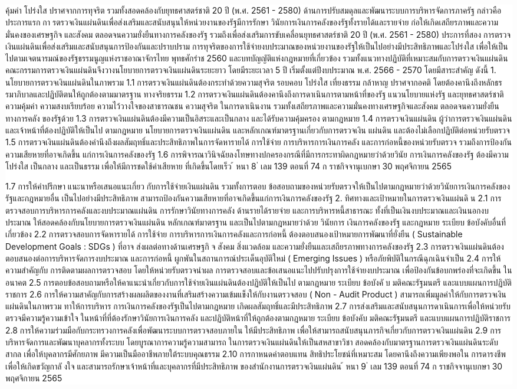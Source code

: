 คุ้มค่า โปร่งใส ปราศจากการทุจริต รวมทั้งสอดคล้องกับยุทธศาสตร์ชาติ 20 ปี (พ.ศ. 2561 - 2580) ด้านการปรับสมดุลและพัฒนาระบบการบริหารจัดการภาครัฐ กล่าวคือ ประการแรก กา รตรวจเงินแผ่นดินเพื่อส่งเสริมและสนับสนุนให้หน่วยงานของรัฐมีการรักษา วินัยการเงินการคลังของรัฐทั้งรายได้และรายจ่าย ก่อให้เกิดเสถียรภาพและความมั่นคงของเศรษฐกิจ และสังคม ตลอดจนความยั่งยืนทางการคลังของรัฐ รวมถึงเพื่อส่งเสริมการขับเคลื่อนยุทธศาสตร์ชาติ 20 ปี (พ.ศ. 2561 - 2580) ประการที่สอง การตรวจเงินแผ่นดินเพื่อส่งเสริมและสนับสนุนการป้องกันและปราบปราม การทุจริตของการใช้จ่ายงบประมาณของหน่วยงานของรัฐให้เป็นไปอย่างมีประสิทธิภาพและโปร่งใส เพื่อให้เป็นไปตามเจตนารมณ์ของรัฐธรรมนูญแห่งราชอาณาจักรไทย พุทธศักรำช 2560 และบทบัญญัติแห่งกฎหมายที่เกี่ยวข้อง รวมทั้งแนวทางปฏิบัติที่เหมาะสมกับการตรวจเงินแผ่นดิน คณะกรรมการตรวจเงินแผ่นดินจึงวางนโยบายการตรวจเงินแผ่นดินระยะยาว โดยมีระยะเวลา 5 ปี เริ่มตั้งแต่ปีงบประมาณ พ.ศ. 2566 - 2570 โดยมีสาระสำคัญ ดังนี้ 1. นโยบายการตรวจเงินแผ่นดินในภาพรวม 1.1 การตรวจเงินแผ่นดินต้องกระทำด้วยความสุจริต รอบคอบ โปร่งใส เที่ยงธรรม กล้าหาญ ปราศจากอคติ โดยต้องคานึงถึงหลักธรรมาภิบาลและปฏิบัติตนให้ถูกต้องตามมาตรฐาน ทางจริยธรรม 1.2 การตรวจเงินแผ่นดินต้องคานึงถึงการดาเนินการตามหน้าที่ของรัฐ แนวนโยบายแห่งรัฐ และยุทธศาสตร์ชาติ ความคุ้มค่า ความสงบเรียบร้อย ความไว้วางใจของสาธารณชน ความสุจริต ในการดาเนินงาน รวมทั้งเสถียรภาพและความมั่นคงทางเศรษฐกิจและสังคม ตลอดจนความยั่งยืน ทางการคลัง ของรัฐด้วย 1.3 การตรวจเงินแผ่นดินต้องมีความเป็นอิสระและเป็นกลาง และได้รับความคุ้มครอง ตามกฎหมาย 1.4 การตรวจเงินแผ่นดิน ผู้ว่าการตรวจเงินแผ่นดินและเจ้าหน้าที่ต้องปฏิบัติให้เป็นไป ตามกฎหมาย นโยบายการตรวจเงินแผ่นดิน และหลักเกณฑ์มาตรฐานเกี่ยวกับการตรวจเงิน แผ่นดิน และต้องไม่เลือกปฏิบัติต่อหน่วยรับตรวจ 1.5 การตรวจเงินแผ่นดินต้องคำนึงถึงผลสัมฤทธิ์และประสิทธิภาพในการจัดหารายได้ การใช้จ่าย การบริหารการเงินการคลัง และการก่อหนี้ของหน่วยรับตรวจ รวมถึงการป้องกันความเสียหายที่อาจเกิดขึ้น แก่การเงินการคลังของรัฐ 1.6 การพิจารณาวินิจฉัยลงโทษทางปกครองกรณีที่มีการกระทาผิดกฎหมายว่าด้วยวินัย การเงินการคลังของรัฐ ต้องมีความโปร่งใส เป็นกลาง และเป็นธรรม เพื่อให้มีการชดใช้ค่าเสียหาย ที่เกิดขึ้นโดยเร็ว ้ หนา 8 ่ เลม 139 ตอนที่ 74 ก ราชกิจจานุเบกษา 30 พฤศจิกายน 2565

1.7 การให้คำปรึกษา แนะนาหรือเสนอแนะเกี่ยว กับการใช้จ่ายเงินแผ่นดิน รวมทั้งการตอบ ข้อสอบถามของหน่วยรับตรวจให้เป็นไปตามกฎหมายว่าด้วยวินัยการเงินการคลังของรัฐและกฎหมายอื่น เป็นไปอย่างมีประสิทธิภาพ สามารถป้องกันความเสียหายที่อาจเกิดขึ้นแก่การเงินการคลังของรัฐ 2. ทิศทางและเป้าหมายในการตรวจเงินแผ่นดิ น 2.1 การตรวจสอบการบริหารการคลังและงบประมาณแผ่นดิน การรักษาวินัยทางการคลัง ด้านรายได้รายจ่าย และการบริหารหนี้สาธารณะ ทั้งที่เป็นเงินงบประมาณและเงินนอกงบประมาณ ให้สอดคล้องกับนโยบายการตรวจเงินแผ่นดิน หลักเกณฑ์มาตรฐาน และเป็นไปตามกฎหมายว่าด้วย วินัยการ เงินการคลังของรัฐ และกฎหมาย ระเบียบ ข้อบังคับอื่นที่เกี่ยวข้อง 2.2 การตรวจสอบการจัดหารายได้ การใช้จ่าย การบริหารการเงินการคลังและการก่อหนี้ ต้องตอบสนองเป้าหมายการพัฒนาที่ยั่งยืน ( Sustainable Development Goals : SDGs ) ที่อาจ ส่งผลต่อทางด้านเศรษฐกิ จ สังคม สิ่งแวดล้อม และความยั่งยืนและเสถียรภาพทางการคลังของรัฐ 2.3 การตรวจเงินแผ่นดินต้องตอบสนองต่อการบริหารจัดการงบประมาณ และการก่อหนี้ ผูกพันในสถานการณ์ประเด็นอุบัติใหม่ ( Emerging Issues ) หรือภัยพิบัติในกรณีฉุกเฉินจำเป็น 2.4 การให้ความสำคัญกับ การติดตามผลการตรวจสอบ โดยให้หน่วยรับตรวจนำผล การตรวจสอบและข้อเสนอแนะไปปรับปรุงการใช้จ่ายงบประมาณ เพื่อป้องกันข้อบกพร่องที่จะเกิดขึ้น ในอนาคต 2.5 การตอบข้อสอบถามหรือให้คาแนะนำเกี่ยวกับการใช้จ่ายเงินแผ่นดินต้องปฏิบัติให้เป็นไป ตามกฎหมาย ระเบียบ ข้อบังคั บ มติคณะรัฐมนตรี และแบบแผนการปฏิบัติราชการ 2.6 การให้ความสาคัญกับการสร้างผลผลิตของงานที่เสริมสร้างความเข้มแข็งให้กับงานตรวจสอบ ( Non - Audit Product ) สามารถเพิ่มมูลค่าให้กับการตรวจเงินแผ่นดินในภาพรวม ทาให้การบริหาร การเงินการคลังของรัฐเป็นไปตามกฎหมาย เกิดผลสัมฤทธิ์และมีประสิทธิภาพ 2.7 การส่งเสริมและสนับสนุนการดาเนินการเพื่อให้หน่วยรับตรวจมีความรู้ความเข้าใจ ในหน้าที่ที่ต้องรักษาวินัยการเงินการคลัง และปฏิบัติหน้าที่ให้ถูกต้องตามกฎหมาย ระเบียบ ข้อบังคับ มติคณะรัฐมนตรี และแบบแผนการปฏิบัติราชการ 2.8 การให้ความร่วมมือกับกระทรวงการคลังเพื่อพัฒนาระบบการตรวจสอบภายใน ให้มีประสิทธิภาพ เพื่อให้สามารถสนับสนุนภารกิจเกี่ยวกับการตรวจเงินแผ่นดิน 2.9 การบริหารจัดการและพัฒนาบุคลากรทั้งระบบ โดยบูรณาการความรู้ความสามารถ ในการตรวจเงินแผ่นดินให้เป็นสหสาขาวิชา สอดคล้องกับมาตรฐานการตรวจเงินแผ่นดินระดับสากล เพื่อให้บุคลากรมีศักยภาพ มีความเป็นมืออาชีพภายใต้ระบบคุณธรรม 2.10 การกาหนดค่าตอบแทน สิทธิประโยชน์ที่เหมาะสม โดยคานึงถึงความเพียงพอใน การดารงชีพ เพื่อให้เกิดขวัญกาลั งใจ และสามารถรักษาเจ้าหน้าที่และบุคลากรที่มีประสิทธิภาพ ของสำนักงานการตรวจเงินแผ่นดิน ้ หนา 9 ่ เลม 139 ตอนที่ 74 ก ราชกิจจานุเบกษา 30 พฤศจิกายน 2565
